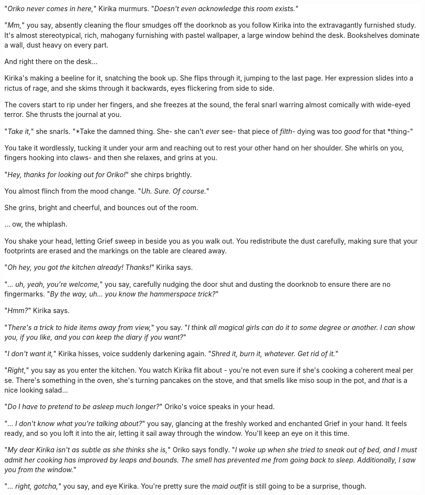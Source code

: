 "*Oriko never comes in here,*" Kirika murmurs. "*Doesn't even acknowledge this room exists.*"

"*Mm,*" you say, absently cleaning the flour smudges off the doorknob as you follow Kirika into the extravagantly furnished study. It's almost stereotypical, rich, mahogany furnishing with pastel wallpaper, a large window behind the desk. Bookshelves dominate a wall, dust heavy on every part.

And right there on the desk...

Kirika's making a beeline for it, snatching the book up. She flips through it, jumping to the last page. Her expression slides into a rictus of rage, and she skims through it backwards, eyes flickering from side to side.

The covers start to rip under her fingers, and she freezes at the sound, the feral snarl warring almost comically with wide-eyed terror. She thrusts the journal at you.

"*Take it,*" she snarls. "\*Take the damned thing. She- she can't *ever* see- that piece of *filth*- dying was too *good* for that \*thing-"

You take it wordlessly, tucking it under your arm and reaching out to rest your other hand on her shoulder. She whirls on you, fingers hooking into claws- and then she relaxes, and grins at you.

"*Hey, thanks for looking out for Oriko!*" she chirps brightly.

You almost flinch from the mood change. "*Uh. Sure. Of course.*"

She grins, bright and cheerful, and bounces out of the room.

... ow, the whiplash.

You shake your head, letting Grief sweep in beside you as you walk out. You redistribute the dust carefully, making sure that your footprints are erased and the markings on the table are cleared away.

"*Oh hey, you got the kitchen already! Thanks!*" Kirika says.

"*... uh, yeah, you're welcome,*" you say, carefully nudging the door shut and dusting the doorknob to ensure there are no fingermarks. "*By the way, uh... you know the hammerspace trick?*"

"*Hmm?*" Kirika says.

"*There's a trick to hide items away from view,*" you say. "*I think all magical girls can do it to some degree or another. I can show you, if you like, and you can keep the diary if you want?*"

"*I *don't* want it,*" Kirika hisses, voice suddenly darkening again. "*Shred it, burn it, whatever. Get rid of it.*"

"*Right,*" you say as you enter the kitchen. You watch Kirika flit about - you're not even sure if she's cooking a coherent meal per se. There's something in the oven, she's turning pancakes on the stove, and that smells like miso soup in the pot, and *that* is a nice looking salad...

"*Do I have to pretend to be asleep much longer?*" Oriko's voice speaks in your head.

"*... I don't know what you're talking about?*" you say, glancing at the freshly worked and enchanted Grief in your hand. It feels ready, and so you loft it into the air, letting it sail away through the window. You'll keep an eye on it this time.

"*My dear Kirika isn't as subtle as she thinks she is,*" Oriko says fondly. "*I woke up when she tried to sneak out of bed, and I must admit her cooking has improved by leaps and bounds. The smell has prevented me from going back to sleep. Additionally, I saw you from the window.*"

"*... right, gotcha,*" you say, and eye Kirika. You're pretty sure the *maid outfit* is still going to be a surprise, though.
